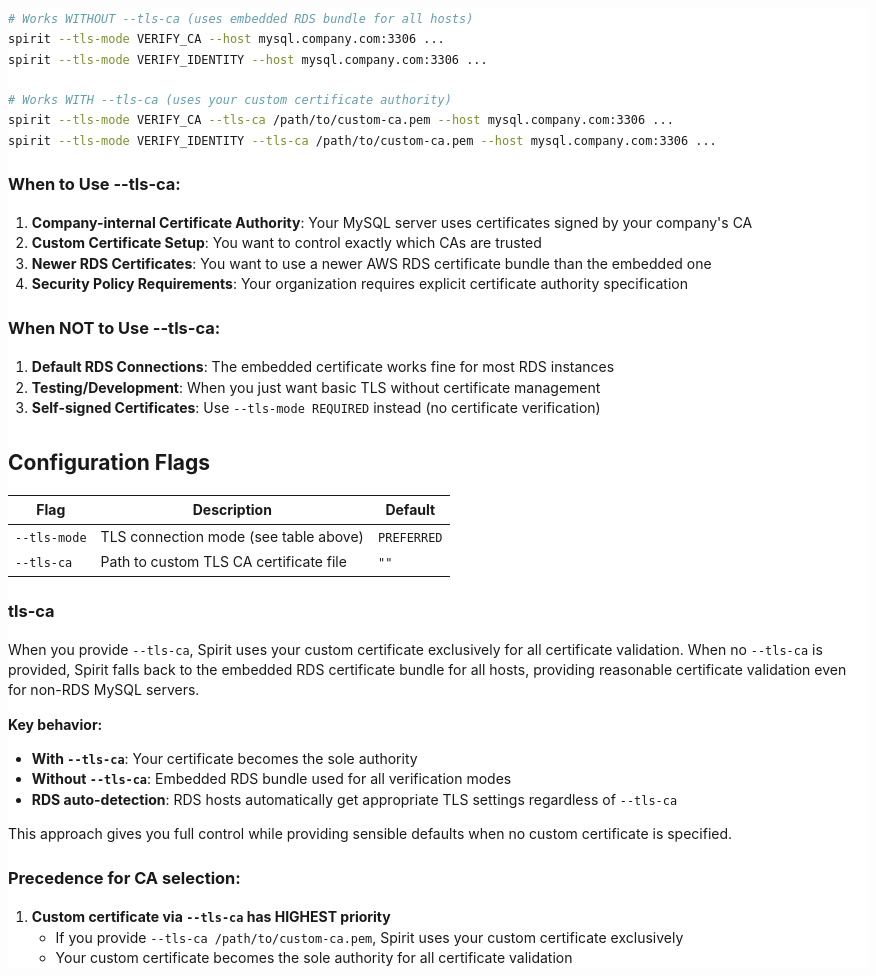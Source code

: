 ```bash
# Works WITHOUT --tls-ca (uses embedded RDS bundle for all hosts)
spirit --tls-mode VERIFY_CA --host mysql.company.com:3306 ...
spirit --tls-mode VERIFY_IDENTITY --host mysql.company.com:3306 ...

# Works WITH --tls-ca (uses your custom certificate authority)
spirit --tls-mode VERIFY_CA --tls-ca /path/to/custom-ca.pem --host mysql.company.com:3306 ...
spirit --tls-mode VERIFY_IDENTITY --tls-ca /path/to/custom-ca.pem --host mysql.company.com:3306 ...
```

### **When to Use --tls-ca:**

1. **Company-internal Certificate Authority**: Your MySQL server uses certificates signed by your company's CA
2. **Custom Certificate Setup**: You want to control exactly which CAs are trusted
3. **Newer RDS Certificates**: You want to use a newer AWS RDS certificate bundle than the embedded one
4. **Security Policy Requirements**: Your organization requires explicit certificate authority specification

### **When NOT to Use --tls-ca:**

1. **Default RDS Connections**: The embedded certificate works fine for most RDS instances
2. **Testing/Development**: When you just want basic TLS without certificate management
3. **Self-signed Certificates**: Use `--tls-mode REQUIRED` instead (no certificate verification)

## Configuration Flags

| Flag | Description | Default |
|------|-------------|---------|
| `--tls-mode` | TLS connection mode (see table above) | `PREFERRED` |
| `--tls-ca` | Path to custom TLS CA certificate file | `""` |

### tls-ca
When you provide `--tls-ca`, Spirit uses your custom certificate exclusively for all certificate validation. When no `--tls-ca` is provided, Spirit falls back to the embedded RDS certificate bundle for all hosts, providing reasonable certificate validation even for non-RDS MySQL servers.

**Key behavior:**
- **With `--tls-ca`**: Your certificate becomes the sole authority
- **Without `--tls-ca`**: Embedded RDS bundle used for all verification modes
- **RDS auto-detection**: RDS hosts automatically get appropriate TLS settings regardless of `--tls-ca`

This approach gives you full control while providing sensible defaults when no custom certificate is specified.

### Precedence for CA selection:
1. **Custom certificate via `--tls-ca` has HIGHEST priority**
   - If you provide `--tls-ca /path/to/custom-ca.pem`, Spirit uses your custom certificate exclusively
   - Your custom certificate becomes the sole authority for all certificate validation
